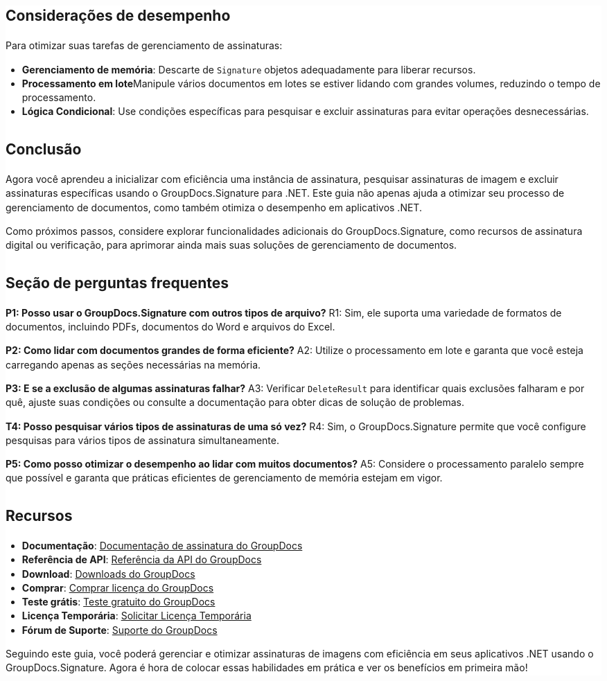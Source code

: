 ## Considerações de desempenho
Para otimizar suas tarefas de gerenciamento de assinaturas:
- **Gerenciamento de memória**: Descarte de `Signature` objetos adequadamente para liberar recursos.
- **Processamento em lote**Manipule vários documentos em lotes se estiver lidando com grandes volumes, reduzindo o tempo de processamento.
- **Lógica Condicional**: Use condições específicas para pesquisar e excluir assinaturas para evitar operações desnecessárias.

## Conclusão
Agora você aprendeu a inicializar com eficiência uma instância de assinatura, pesquisar assinaturas de imagem e excluir assinaturas específicas usando o GroupDocs.Signature para .NET. Este guia não apenas ajuda a otimizar seu processo de gerenciamento de documentos, como também otimiza o desempenho em aplicativos .NET.

Como próximos passos, considere explorar funcionalidades adicionais do GroupDocs.Signature, como recursos de assinatura digital ou verificação, para aprimorar ainda mais suas soluções de gerenciamento de documentos.

## Seção de perguntas frequentes
**P1: Posso usar o GroupDocs.Signature com outros tipos de arquivo?**
R1: Sim, ele suporta uma variedade de formatos de documentos, incluindo PDFs, documentos do Word e arquivos do Excel.

**P2: Como lidar com documentos grandes de forma eficiente?**
A2: Utilize o processamento em lote e garanta que você esteja carregando apenas as seções necessárias na memória.

**P3: E se a exclusão de algumas assinaturas falhar?**
A3: Verificar `DeleteResult` para identificar quais exclusões falharam e por quê, ajuste suas condições ou consulte a documentação para obter dicas de solução de problemas.

**T4: Posso pesquisar vários tipos de assinaturas de uma só vez?**
R4: Sim, o GroupDocs.Signature permite que você configure pesquisas para vários tipos de assinatura simultaneamente.

**P5: Como posso otimizar o desempenho ao lidar com muitos documentos?**
A5: Considere o processamento paralelo sempre que possível e garanta que práticas eficientes de gerenciamento de memória estejam em vigor.

## Recursos
- **Documentação**: [Documentação de assinatura do GroupDocs](https://docs.groupdocs.com/signature/net/)
- **Referência de API**: [Referência da API do GroupDocs](https://reference.groupdocs.com/signature/net/)
- **Download**: [Downloads do GroupDocs](https://releases.groupdocs.com/signature/net/)
- **Comprar**: [Comprar licença do GroupDocs](https://purchase.groupdocs.com/buy)
- **Teste grátis**: [Teste gratuito do GroupDocs](https://releases.groupdocs.com/signature/net/)
- **Licença Temporária**: [Solicitar Licença Temporária](https://purchase.groupdocs.com/temporary-license/)
- **Fórum de Suporte**: [Suporte do GroupDocs](https://forum.groupdocs.com/c/signature/)

Seguindo este guia, você poderá gerenciar e otimizar assinaturas de imagens com eficiência em seus aplicativos .NET usando o GroupDocs.Signature. Agora é hora de colocar essas habilidades em prática e ver os benefícios em primeira mão!
